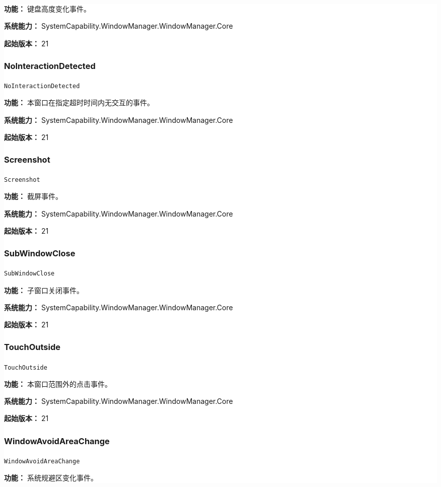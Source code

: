 **功能：** 键盘高度变化事件。

**系统能力：** SystemCapability.WindowManager.WindowManager.Core

**起始版本：** 21

### NoInteractionDetected

```cangjie
NoInteractionDetected
```

**功能：** 本窗口在指定超时时间内无交互的事件。

**系统能力：** SystemCapability.WindowManager.WindowManager.Core

**起始版本：** 21

### Screenshot

```cangjie
Screenshot
```

**功能：** 截屏事件。

**系统能力：** SystemCapability.WindowManager.WindowManager.Core

**起始版本：** 21

### SubWindowClose

```cangjie
SubWindowClose
```

**功能：** 子窗口关闭事件。

**系统能力：** SystemCapability.WindowManager.WindowManager.Core

**起始版本：** 21

### TouchOutside

```cangjie
TouchOutside
```

**功能：** 本窗口范围外的点击事件。

**系统能力：** SystemCapability.WindowManager.WindowManager.Core

**起始版本：** 21

### WindowAvoidAreaChange

```cangjie
WindowAvoidAreaChange
```

**功能：** 系统规避区变化事件。
